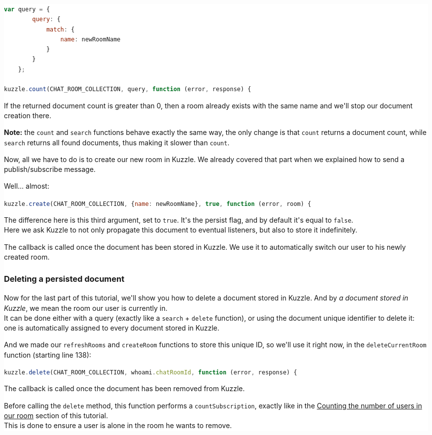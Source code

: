 ```js
var query = {
		query: {
			match: {
				name: newRoomName
			}
		}
	};

kuzzle.count(CHAT_ROOM_COLLECTION, query, function (error, response) {
```

If the returned document count is greater than 0, then a room already exists with the same name and we'll stop our document creation there.

**Note:** the ``count`` and ``search`` functions behave exactly the same way, the only change is that ``count`` returns a document count, while ``search`` returns all found documents, thus making it slower than ``count``.


Now, all we have to do is to create our new room in Kuzzle. We already covered that part when we explained how to send a publish/subscribe message.  

Well... almost:

```js
kuzzle.create(CHAT_ROOM_COLLECTION, {name: newRoomName}, true, function (error, room) {
```

The difference here is this third argument, set to ``true``. It's the persist flag, and by default it's equal to ``false``.  
Here we ask Kuzzle to not only propagate this document to eventual listeners, but also to store it indefinitely.

The callback is called once the document has been stored in Kuzzle. We use it to automatically switch our user to his newly created room.

### Deleting a persisted document

Now for the last part of this tutorial, we'll show you how to delete a document stored in Kuzzle. And by *a document stored in Kuzzle*, we mean the room our user is currently in.  
It can be done either with a query (exactly like a ``search`` + ``delete`` function), or using the document unique identifier to delete it: one is automatically assigned to every document stored in Kuzzle.

And we made our ``refreshRooms`` and ``createRoom`` functions to store this unique ID, so we'll use it right now, in the ``deleteCurrentRoom`` function (starting line 138):

```js
kuzzle.delete(CHAT_ROOM_COLLECTION, whoami.chatRoomId, function (error, response) {
```

The callback is called once the document has been removed from Kuzzle.

Before calling the ``delete`` method, this function performs a ``countSubscription``, exactly like in the [Counting the number of users in our room](#counting-the-number-of-users-in-our-room) section of this tutorial.  
This is done to ensure a user is alone in the room he wants to remove.
